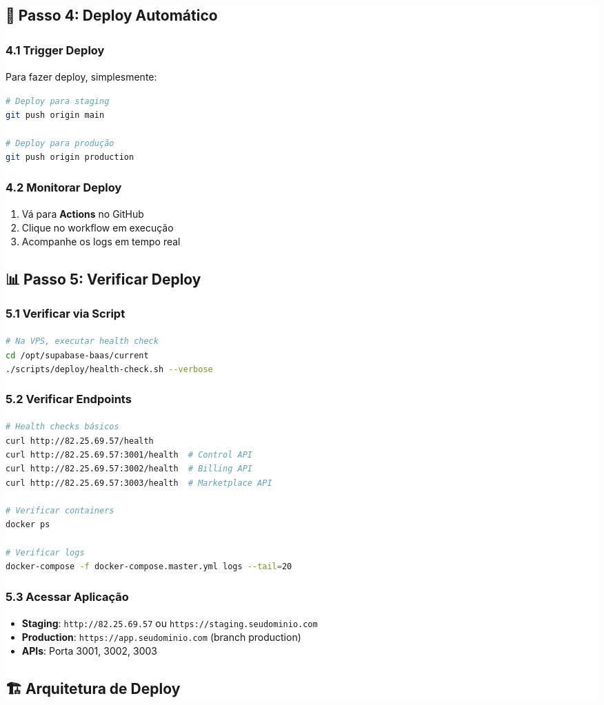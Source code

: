 ## 🚀 Passo 4: Deploy Automático

### 4.1 Trigger Deploy
Para fazer deploy, simplesmente:

```bash
# Deploy para staging
git push origin main

# Deploy para produção  
git push origin production
```

### 4.2 Monitorar Deploy
1. Vá para **Actions** no GitHub
2. Clique no workflow em execução
3. Acompanhe os logs em tempo real

## 📊 Passo 5: Verificar Deploy

### 5.1 Verificar via Script
```bash
# Na VPS, executar health check
cd /opt/supabase-baas/current
./scripts/deploy/health-check.sh --verbose
```

### 5.2 Verificar Endpoints
```bash
# Health checks básicos
curl http://82.25.69.57/health
curl http://82.25.69.57:3001/health  # Control API
curl http://82.25.69.57:3002/health  # Billing API
curl http://82.25.69.57:3003/health  # Marketplace API

# Verificar containers
docker ps

# Verificar logs
docker-compose -f docker-compose.master.yml logs --tail=20
```

### 5.3 Acessar Aplicação
- **Staging**: `http://82.25.69.57` ou `https://staging.seudominio.com`
- **Production**: `https://app.seudominio.com` (branch production)
- **APIs**: Porta 3001, 3002, 3003

## 🏗️ Arquitetura de Deploy
